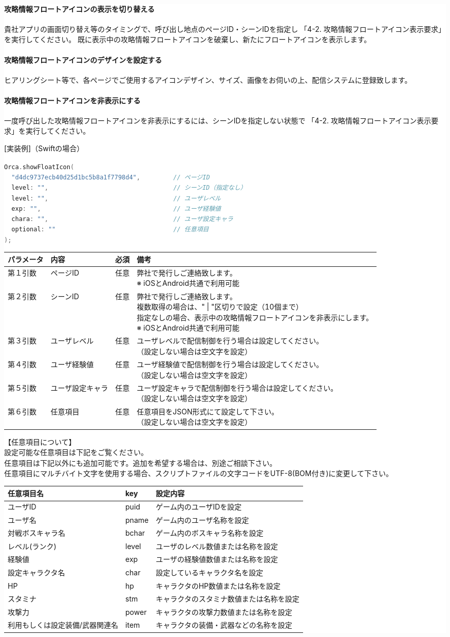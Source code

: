 #### 攻略情報フロートアイコンの表示を切り替える

貴社アプリの画面切り替え等のタイミングで、呼び出し地点のページID・シーンIDを指定し
「4-2. 攻略情報フロートアイコン表示要求」を実行してください。
既に表示中の攻略情報フロートアイコンを破棄し、新たにフロートアイコンを表示します。

#### 攻略情報フロートアイコンのデザインを設定する

ヒアリングシート等で、各ページでご使用するアイコンデザイン、サイズ、画像をお伺いの上、配信システムに登録致します。

#### 攻略情報フロートアイコンを非表示にする

一度呼び出した攻略情報フロートアイコンを非表示にするには、シーンIDを指定しない状態で
「4-2. 攻略情報フロートアイコン表示要求」を実行してください。


[実装例]（Swiftの場合）

```swift
Orca.showFloatIcon(
  "d4dc9737ecb40d25d1bc5b8a1f7798d4",         // ページID
  level: "",                                  // シーンID（指定なし）
  level: "",                                  // ユーザレベル
  exp: "",                                    // ユーザ経験値
  chara: "",                                  // ユーザ設定キャラ
  optional: ""                                // 任意項目
);
```


|パラメータ|内容|必須|備考|
|:------|:------|:------|:------|
|第１引数|ページID|任意|弊社で発行しご連絡致します。<br/>※ iOSとAndroid共通で利用可能|
|第２引数|シーンID|任意|弊社で発行しご連絡致します。<br/>複数取得の場合は、" &#124; "区切りで設定（10個まで）<br/>指定なしの場合、表示中の攻略情報フロートアイコンを非表示にします。<br/>※ iOSとAndroid共通で利用可能|
|第３引数|ユーザレベル|任意|ユーザレベルで配信制御を行う場合は設定してください。<br/>（設定しない場合は空文字を設定）|
|第４引数|ユーザ経験値|任意|ユーザ経験値で配信制御を行う場合は設定してください。<br/>（設定しない場合は空文字を設定）|
|第５引数|ユーザ設定キャラ|任意|ユーザ設定キャラで配信制御を行う場合は設定してください。<br/>（設定しない場合は空文字を設定）|
|第６引数|任意項目|任意|任意項目をJSON形式にて設定して下さい。 <br/>（設定しない場合は空文字を設定）|

【任意項目について】  
設定可能な任意項目は下記をご覧ください。  
任意項目は下記以外にも追加可能です。追加を希望する場合は、別途ご相談下さい。  
任意項目にマルチバイト文字を使用する場合、スクリプトファイルの文字コードをUTF-8(BOM付き)に変更して下さい。

|任意項目名|key|設定内容|
|:------|:------|:------|
|ユーザID|puid   |ゲーム内のユーザIDを設定|
|ユーザ名|pname  |ゲーム内のユーザ名称を設定|
|対戦ボスキャラ名|bchar  |ゲーム内のボスキャラ名称を設定|
|レベル(ランク)|level  |ユーザのレベル数値または名称を設定|
|経験値|exp  |ユーザの経験値数値または名称を設定|
|設定キャラクタ名|char  |設定しているキャラクタ名を設定|
|HP|hp  |キャラクタのHP数値または名称を設定|
|スタミナ|stm  |キャラクタのスタミナ数値または名称を設定|
|攻撃力|power  |キャラクタの攻撃力数値または名称を設定|
|利用もしくは設定装備/武器関連名|item  |キャラクタの装備・武器などの名称を設定|
